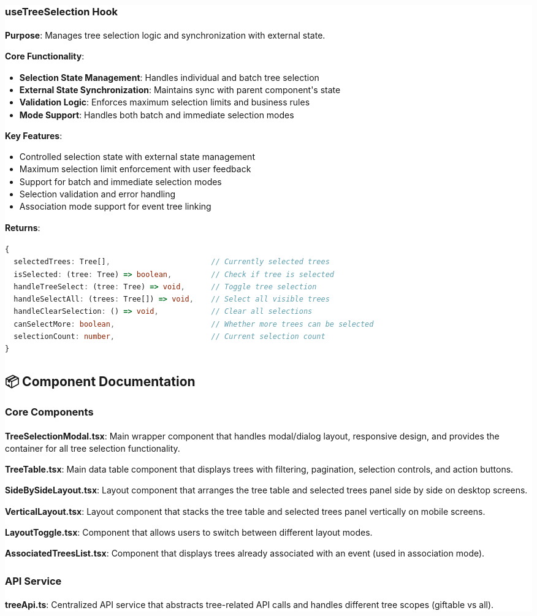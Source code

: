 ### useTreeSelection Hook

**Purpose**: Manages tree selection logic and synchronization with external state.

**Core Functionality**:
- **Selection State Management**: Handles individual and batch tree selection
- **External State Synchronization**: Maintains sync with parent component's state
- **Validation Logic**: Enforces maximum selection limits and business rules
- **Mode Support**: Handles both batch and immediate selection modes

**Key Features**:
- Controlled selection state with external state management
- Maximum selection limit enforcement with user feedback
- Support for batch and immediate selection modes
- Selection validation and error handling
- Association mode support for event tree linking

**Returns**:
```typescript
{
  selectedTrees: Tree[],                       // Currently selected trees
  isSelected: (tree: Tree) => boolean,         // Check if tree is selected
  handleTreeSelect: (tree: Tree) => void,      // Toggle tree selection
  handleSelectAll: (trees: Tree[]) => void,    // Select all visible trees
  handleClearSelection: () => void,            // Clear all selections
  canSelectMore: boolean,                      // Whether more trees can be selected
  selectionCount: number,                      // Current selection count
}
```

## 📦 Component Documentation

### Core Components

**TreeSelectionModal.tsx**: Main wrapper component that handles modal/dialog layout, responsive design, and provides the container for all tree selection functionality.

**TreeTable.tsx**: Main data table component that displays trees with filtering, pagination, selection controls, and action buttons.

**SideBySideLayout.tsx**: Layout component that arranges the tree table and selected trees panel side by side on desktop screens.

**VerticalLayout.tsx**: Layout component that stacks the tree table and selected trees panel vertically on mobile screens.

**LayoutToggle.tsx**: Component that allows users to switch between different layout modes.

**AssociatedTreesList.tsx**: Component that displays trees already associated with an event (used in association mode).

### API Service

**treeApi.ts**: Centralized API service that abstracts tree-related API calls and handles different tree scopes (giftable vs all).

